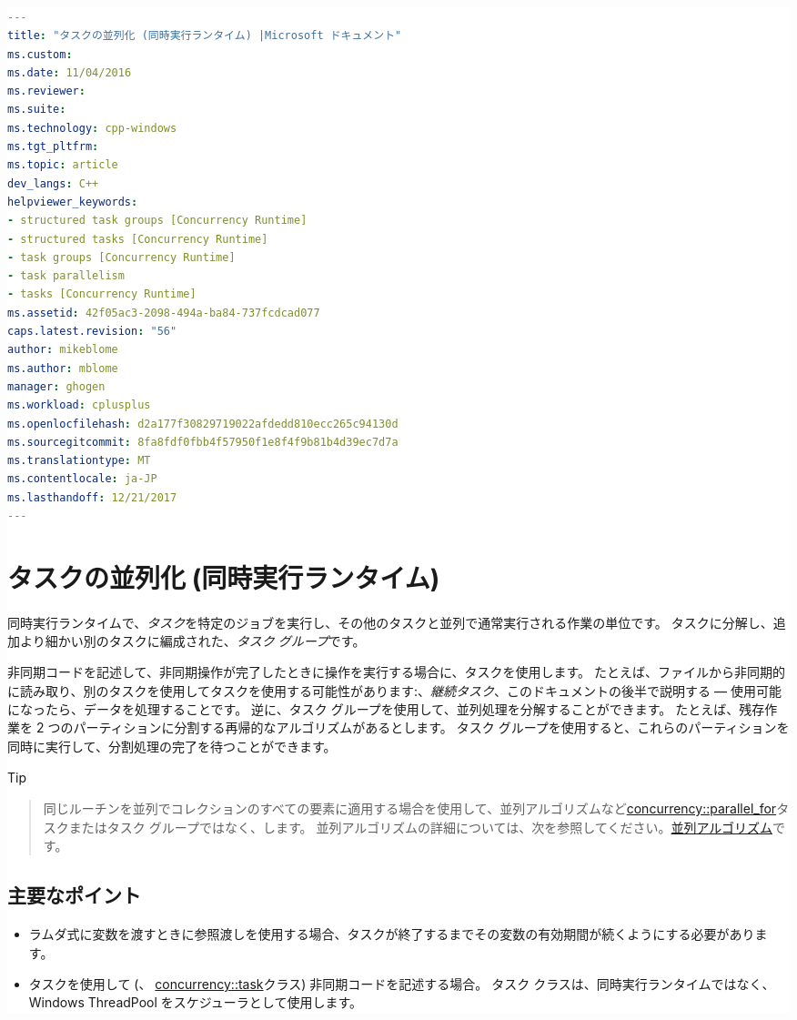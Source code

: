 ```yaml
---
title: "タスクの並列化 (同時実行ランタイム) |Microsoft ドキュメント"
ms.custom: 
ms.date: 11/04/2016
ms.reviewer: 
ms.suite: 
ms.technology: cpp-windows
ms.tgt_pltfrm: 
ms.topic: article
dev_langs: C++
helpviewer_keywords:
- structured task groups [Concurrency Runtime]
- structured tasks [Concurrency Runtime]
- task groups [Concurrency Runtime]
- task parallelism
- tasks [Concurrency Runtime]
ms.assetid: 42f05ac3-2098-494a-ba84-737fcdcad077
caps.latest.revision: "56"
author: mikeblome
ms.author: mblome
manager: ghogen
ms.workload: cplusplus
ms.openlocfilehash: d2a177f30829719022afdedd810ecc265c94130d
ms.sourcegitcommit: 8fa8fdf0fbb4f57950f1e8f4f9b81b4d39ec7d7a
ms.translationtype: MT
ms.contentlocale: ja-JP
ms.lasthandoff: 12/21/2017
---
```

# <a name="task-parallelism-concurrency-runtime"></a>タスクの並列化 (同時実行ランタイム)
同時実行ランタイムで、*タスク*を特定のジョブを実行し、その他のタスクと並列で通常実行される作業の単位です。 タスクに分解し、追加より細かい別のタスクに編成された、*タスク グループ*です。  
  
 非同期コードを記述して、非同期操作が完了したときに操作を実行する場合に、タスクを使用します。 たとえば、ファイルから非同期的に読み取り、別のタスクを使用してタスクを使用する可能性があります:、*継続タスク*、このドキュメントの後半で説明する — 使用可能になったら、データを処理することです。 逆に、タスク グループを使用して、並列処理を分解することができます。 たとえば、残存作業を 2 つのパーティションに分割する再帰的なアルゴリズムがあるとします。 タスク グループを使用すると、これらのパーティションを同時に実行して、分割処理の完了を待つことができます。  
  
> [!TIP]

>  同じルーチンを並列でコレクションのすべての要素に適用する場合を使用して、並列アルゴリズムなど[concurrency::parallel_for](reference/concurrency-namespace-functions.md#parallel_for)タスクまたはタスク グループではなく、します。 並列アルゴリズムの詳細については、次を参照してください。[並列アルゴリズム](../../parallel/concrt/parallel-algorithms.md)です。  

  
## <a name="key-points"></a>主要なポイント  
  
-   ラムダ式に変数を渡すときに参照渡しを使用する場合、タスクが終了するまでその変数の有効期間が続くようにする必要があります。  
  
-   タスクを使用して (、 [concurrency::task](../../parallel/concrt/reference/task-class.md)クラス) 非同期コードを記述する場合。 タスク クラスは、同時実行ランタイムではなく、Windows ThreadPool をスケジューラとして使用します。  
  